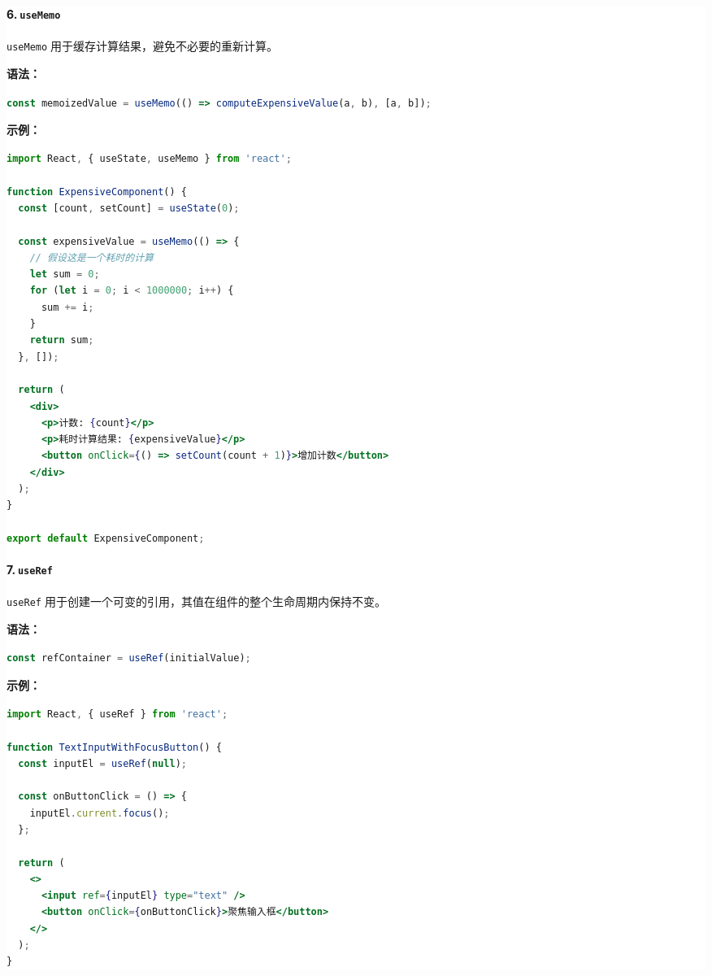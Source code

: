 #### 6. `useMemo`

`useMemo` 用于缓存计算结果，避免不必要的重新计算。

**语法：**

```jsx
const memoizedValue = useMemo(() => computeExpensiveValue(a, b), [a, b]);
```

**示例：**

```jsx
import React, { useState, useMemo } from 'react';

function ExpensiveComponent() {
  const [count, setCount] = useState(0);

  const expensiveValue = useMemo(() => {
    // 假设这是一个耗时的计算
    let sum = 0;
    for (let i = 0; i < 1000000; i++) {
      sum += i;
    }
    return sum;
  }, []);

  return (
    <div>
      <p>计数: {count}</p>
      <p>耗时计算结果: {expensiveValue}</p>
      <button onClick={() => setCount(count + 1)}>增加计数</button>
    </div>
  );
}

export default ExpensiveComponent;
```

#### 7. `useRef`

`useRef` 用于创建一个可变的引用，其值在组件的整个生命周期内保持不变。

**语法：**

```jsx
const refContainer = useRef(initialValue);
```

**示例：**

```jsx
import React, { useRef } from 'react';

function TextInputWithFocusButton() {
  const inputEl = useRef(null);

  const onButtonClick = () => {
    inputEl.current.focus();
  };

  return (
    <>
      <input ref={inputEl} type="text" />
      <button onClick={onButtonClick}>聚焦输入框</button>
    </>
  );
}

```